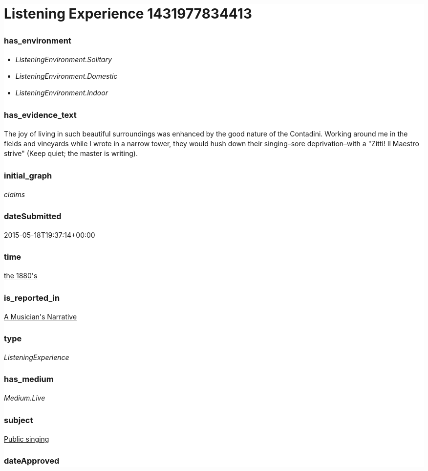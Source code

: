 # Listening Experience 1431977834413

### has_environment

 - *ListeningEnvironment.Solitary*

 - *ListeningEnvironment.Domestic*

 - *ListeningEnvironment.Indoor*

### has_evidence_text


The joy of living in such beautiful surroundings was enhanced by the good nature of the Contadini. Working around me in the fields and vineyards while I wrote in a narrow tower, they would hush down their singing–sore deprivation–with a "Zitti! Il Maestro strive" (Keep quiet; the master is writing). 

### initial_graph


*claims*

### dateSubmitted


2015-05-18T19:37:14+00:00

### time


[the 1880's](#the-1880's)

### is_reported_in


[A Musician's Narrative](#A-Musician's-Narrative)

### type


*ListeningExperience*

### has_medium


*Medium.Live*

### subject


[Public singing](#Public-singing)

### dateApproved


